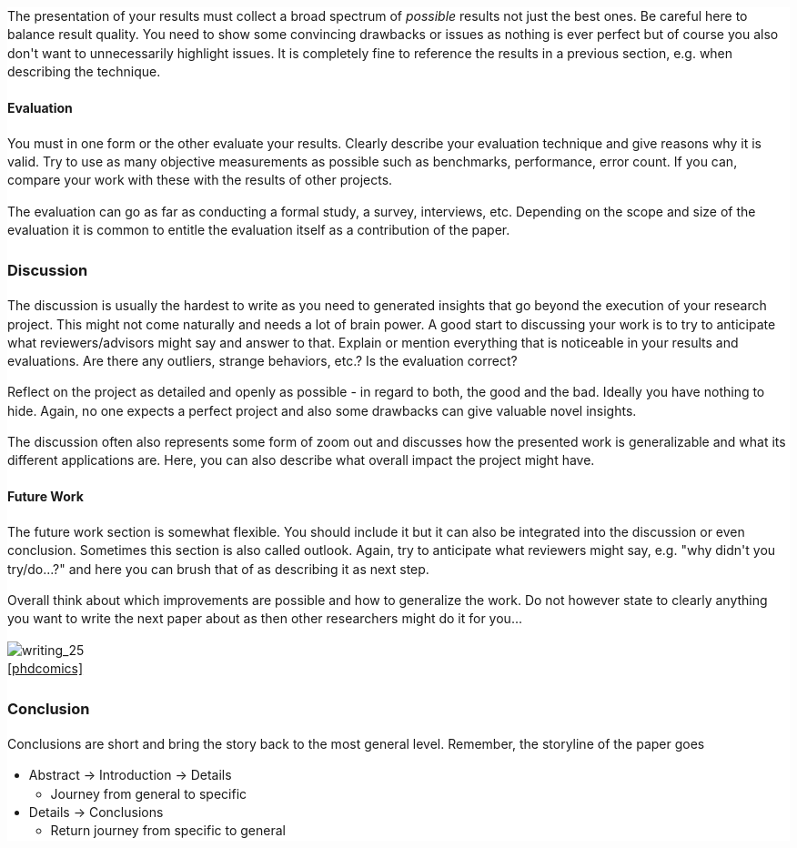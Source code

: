 The presentation of your results must collect a broad spectrum of *possible* results not just the best ones. Be careful here to balance result quality. You need to show some convincing drawbacks or issues as nothing is ever perfect but of course you also don't want to unnecessarily highlight issues. It is completely fine to reference the results in a previous section, e.g. when describing the technique.

#### Evaluation

You must in one form or the other evaluate your results. Clearly describe your evaluation technique and give reasons why it is valid. Try to use as many objective measurements as possible such as benchmarks, performance, error count. If you can, compare your work with these with the results of other projects.

The evaluation can go as far as conducting a formal study, a survey, interviews, etc. Depending on the scope and size of the evaluation it is common to entitle the evaluation itself as a contribution of the paper.

### Discussion

The discussion is usually the hardest to write as you need to generated insights that go beyond the execution of your research project. This might not come naturally and needs a lot of brain power. A good start to discussing your work is to try to anticipate what reviewers/advisors might say and answer to that. Explain or mention everything that is noticeable in your results and evaluations. Are there any outliers, strange behaviors, etc.? Is the evaluation correct?

Reflect on the project as detailed and openly as possible - in regard to both, the good and the bad. Ideally you have nothing to hide. Again, no one expects a perfect project and also some drawbacks can give valuable novel insights.

The discussion often also represents some form of zoom out and discusses how the presented work is generalizable and what its different applications are. Here, you can also describe what overall impact the project might have.

#### Future Work

The future work section is somewhat flexible. You should include it but it can also be integrated into the discussion or even conclusion. Sometimes this section is also called outlook. Again, try to anticipate what reviewers might say, e.g. "why didn't you try/do...?" and here you can brush that of as describing it as next step.

Overall think about which improvements are possible and how to generalize the work. Do not however state to clearly anything you want to write the next paper about as then other researchers might do it for you...

![writing_25](img/09/writing_25.png)  
[[phdcomics]](http://phdcomics.com/comics/archive.php?comicid=286)

### Conclusion

Conclusions are short and bring the story back to the most general level. Remember, the storyline of the paper goes 

* Abstract → Introduction → Details
    * Journey from general to specific
* Details → Conclusions
    * Return journey from specific to general
